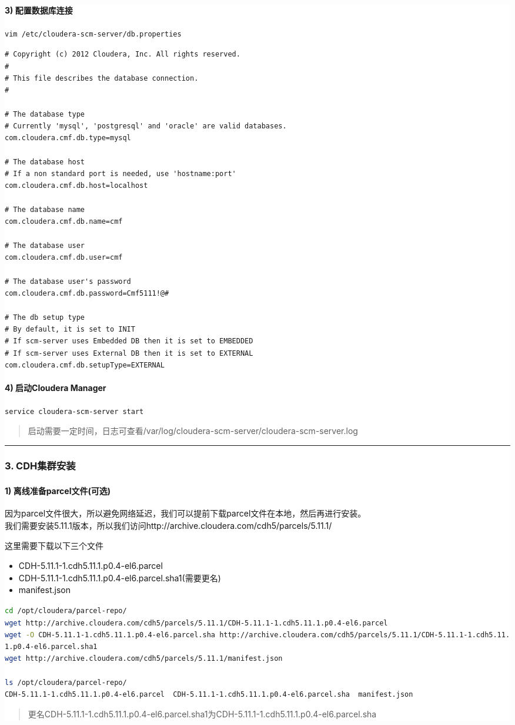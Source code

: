 #### 3) 配置数据库连接
`vim /etc/cloudera-scm-server/db.properties`
```
# Copyright (c) 2012 Cloudera, Inc. All rights reserved.
#
# This file describes the database connection.
#

# The database type
# Currently 'mysql', 'postgresql' and 'oracle' are valid databases.
com.cloudera.cmf.db.type=mysql

# The database host
# If a non standard port is needed, use 'hostname:port'
com.cloudera.cmf.db.host=localhost

# The database name
com.cloudera.cmf.db.name=cmf

# The database user
com.cloudera.cmf.db.user=cmf

# The database user's password
com.cloudera.cmf.db.password=Cmf5111!@#

# The db setup type
# By default, it is set to INIT
# If scm-server uses Embedded DB then it is set to EMBEDDED
# If scm-server uses External DB then it is set to EXTERNAL
com.cloudera.cmf.db.setupType=EXTERNAL
```

#### 4) 启动Cloudera Manager
``` bash
service cloudera-scm-server start
```
> 启动需要一定时间，日志可查看/var/log/cloudera-scm-server/cloudera-scm-server.log


---

### 3. CDH集群安装
#### 1) 离线准备parcel文件(可选)
因为parcel文件很大，所以避免网络延迟，我们可以提前下载parcel文件在本地，然后再进行安装。  
我们需要安装5.11.1版本，所以我们访问http://archive.cloudera.com/cdh5/parcels/5.11.1/  

这里需要下载以下三个文件
- CDH-5.11.1-1.cdh5.11.1.p0.4-el6.parcel
- CDH-5.11.1-1.cdh5.11.1.p0.4-el6.parcel.sha1(需要更名)
- manifest.json

``` bash
cd /opt/cloudera/parcel-repo/
wget http://archive.cloudera.com/cdh5/parcels/5.11.1/CDH-5.11.1-1.cdh5.11.1.p0.4-el6.parcel
wget -O CDH-5.11.1-1.cdh5.11.1.p0.4-el6.parcel.sha http://archive.cloudera.com/cdh5/parcels/5.11.1/CDH-5.11.1-1.cdh5.11.1.p0.4-el6.parcel.sha1
wget http://archive.cloudera.com/cdh5/parcels/5.11.1/manifest.json

ls /opt/cloudera/parcel-repo/
CDH-5.11.1-1.cdh5.11.1.p0.4-el6.parcel  CDH-5.11.1-1.cdh5.11.1.p0.4-el6.parcel.sha  manifest.json
```
> 更名CDH-5.11.1-1.cdh5.11.1.p0.4-el6.parcel.sha1为CDH-5.11.1-1.cdh5.11.1.p0.4-el6.parcel.sha
